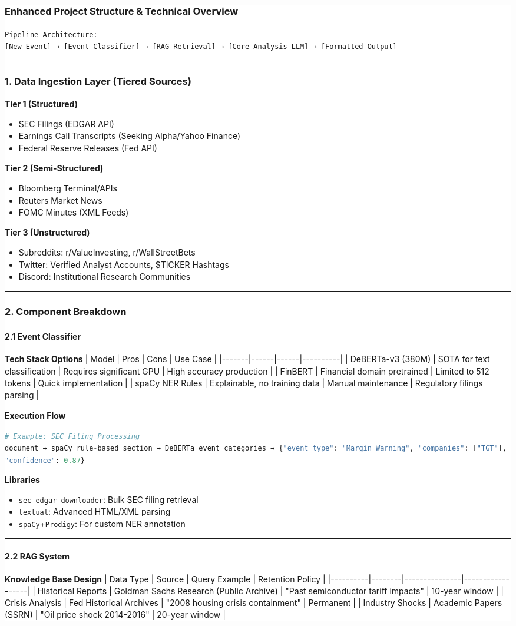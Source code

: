 ### Enhanced Project Structure & Technical Overview

```
Pipeline Architecture:
[New Event] → [Event Classifier] → [RAG Retrieval] → [Core Analysis LLM] → [Formatted Output]
```

---

### 1. Data Ingestion Layer (Tiered Sources)

**Tier 1 (Structured)**
- SEC Filings (EDGAR API)
- Earnings Call Transcripts (Seeking Alpha/Yahoo Finance)
- Federal Reserve Releases (Fed API)

**Tier 2 (Semi-Structured)**
- Bloomberg Terminal/APIs
- Reuters Market News
- FOMC Minutes (XML Feeds)

**Tier 3 (Unstructured)**
- Subreddits: r/ValueInvesting, r/WallStreetBets
- Twitter: Verified Analyst Accounts, $TICKER Hashtags
- Discord: Institutional Research Communities

---

### 2. Component Breakdown

#### **2.1 Event Classifier**
**Tech Stack Options**
| Model | Pros | Cons | Use Case |
|-------|------|------|----------|
| DeBERTa-v3 (380M) | SOTA for text classification | Requires significant GPU | High accuracy production |
| FinBERT | Financial domain pretrained | Limited to 512 tokens | Quick implementation |
| spaCy NER Rules | Explainable, no training data | Manual maintenance | Regulatory filings parsing |

**Execution Flow**
```python
# Example: SEC Filing Processing
document → spaCy rule-based section → DeBERTa event categories → {"event_type": "Margin Warning", "companies": ["TGT"], "confidence": 0.87}
```

**Libraries**
- `sec-edgar-downloader`: Bulk SEC filing retrieval
- `textual`: Advanced HTML/XML parsing
- `spaCy`+`Prodigy`: For custom NER annotation

---

#### **2.2 RAG System**
**Knowledge Base Design**
| Data Type | Source | Query Example | Retention Policy |
|----------|--------|---------------|------------------|
| Historical Reports | Goldman Sachs Research (Public Archive) | "Past semiconductor tariff impacts" | 10-year window |
| Crisis Analysis | Fed Historical Archives | "2008 housing crisis containment" | Permanent |
| Industry Shocks | Academic Papers (SSRN) | "Oil price shock 2014-2016" | 20-year window |
